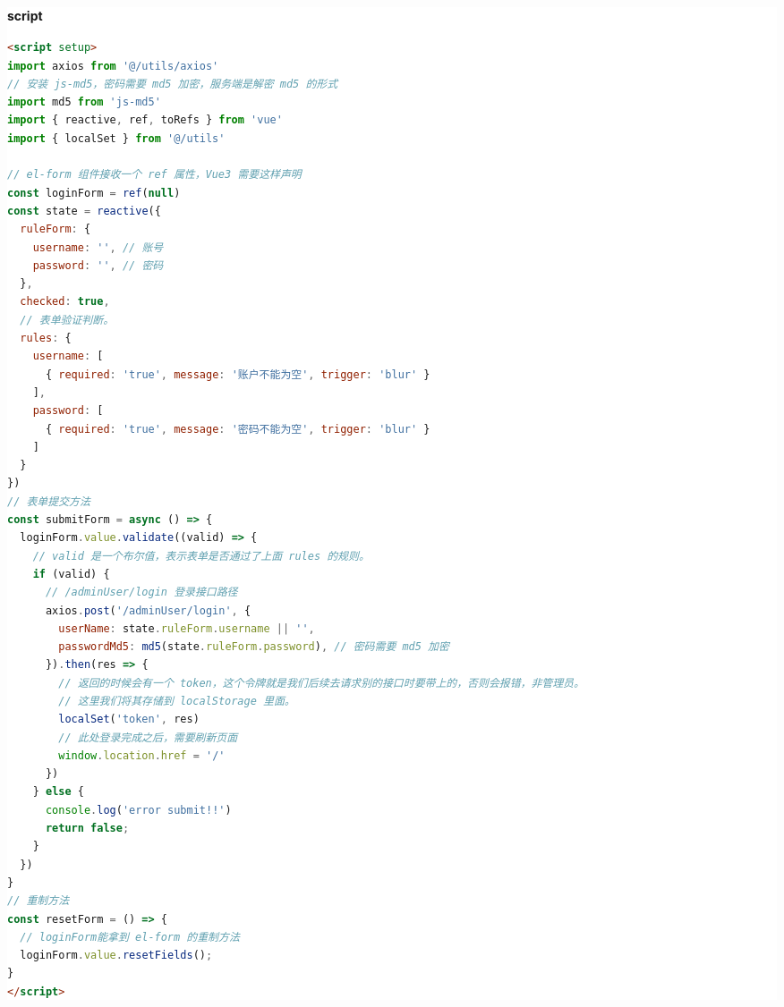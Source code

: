 **script**

```html
<script setup>
import axios from '@/utils/axios'
// 安装 js-md5，密码需要 md5 加密，服务端是解密 md5 的形式
import md5 from 'js-md5'
import { reactive, ref, toRefs } from 'vue'
import { localSet } from '@/utils'

// el-form 组件接收一个 ref 属性，Vue3 需要这样声明
const loginForm = ref(null)
const state = reactive({
  ruleForm: {
    username: '', // 账号
    password: '', // 密码
  },
  checked: true,
  // 表单验证判断。
  rules: {
    username: [
      { required: 'true', message: '账户不能为空', trigger: 'blur' }
    ],
    password: [
      { required: 'true', message: '密码不能为空', trigger: 'blur' }
    ]
  }
})
// 表单提交方法
const submitForm = async () => {
  loginForm.value.validate((valid) => {
    // valid 是一个布尔值，表示表单是否通过了上面 rules 的规则。
    if (valid) {
      // /adminUser/login 登录接口路径
      axios.post('/adminUser/login', {
        userName: state.ruleForm.username || '',
        passwordMd5: md5(state.ruleForm.password), // 密码需要 md5 加密
      }).then(res => {
        // 返回的时候会有一个 token，这个令牌就是我们后续去请求别的接口时要带上的，否则会报错，非管理员。
        // 这里我们将其存储到 localStorage 里面。
        localSet('token', res)
        // 此处登录完成之后，需要刷新页面
        window.location.href = '/'
      })
    } else {
      console.log('error submit!!')
      return false;
    }
  })
}
// 重制方法
const resetForm = () => {
  // loginForm能拿到 el-form 的重制方法
  loginForm.value.resetFields();
}
</script>
```
